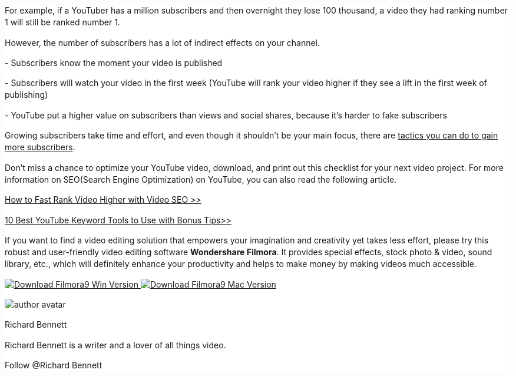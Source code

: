 For example, if a YouTuber has a million subscribers and then overnight they lose 100 thousand, a video they had ranking number 1 will still be ranked number 1\.

However, the number of subscribers has a lot of indirect effects on your channel.

\- Subscribers know the moment your video is published

\- Subscribers will watch your video in the first week (YouTube will rank your video higher if they see a lift in the first week of publishing)

\- YouTube put a higher value on subscribers than views and social shares, because it’s harder to fake subscribers

Growing subscribers take time and effort, and even though it shouldn’t be your main focus, there are [tactics you can do to gain more subscribers](https://tools.techidaily.com/wondershare/filmora/download/).

Don’t miss a chance to optimize your YouTube video, download, and print out this checklist for your next video project. For more information on SEO(Search Engine Optimization) on YouTube, you can also read the following article.

[How to Fast Rank Video Higher with Video SEO >>](https://tools.techidaily.com/wondershare/filmora/download/)

[10 Best YouTube Keyword Tools to Use with Bonus Tips>>](https://tools.techidaily.com/wondershare/filmora/download/)

If you want to find a video editing solution that empowers your imagination and creativity yet takes less effort, please try this robust and user-friendly video editing software **Wondershare Filmora**. It provides special effects, stock photo & video, sound library, etc., which will definitely enhance your productivity and helps to make money by making videos much accessible.

[![Download Filmora9 Win Version](https://images.wondershare.com/filmora/guide/download-btn-win.jpg) ](https://tools.techidaily.com/wondershare/filmora/download/) [![Download Filmora9 Mac Version](https://images.wondershare.com/filmora/guide/download-btn-mac.jpg) ](https://tools.techidaily.com/wondershare/filmora/download/)

![author avatar](https://images.wondershare.com/filmora/article-images/richard-bennett.jpg)

Richard Bennett

Richard Bennett is a writer and a lover of all things video.

Follow @Richard Bennett
